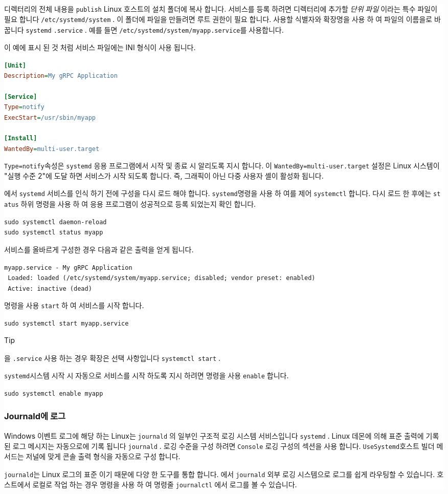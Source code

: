 디렉터리의 전체 내용을 `publish` Linux 호스트의 설치 폴더에 복사 합니다. 서비스를 등록 하려면 디렉터리에 추가할 *단위 파일* 이라는 특수 파일이 필요 합니다 `/etc/systemd/system` . 이 폴더에 파일을 만들려면 루트 권한이 필요 합니다. 사용할 식별자와 확장명을 사용 하 여 파일의 이름을로 바꿉니다 `systemd` `.service` . 예를 들면 `/etc/systemd/system/myapp.service`를 사용합니다.

이 예에 표시 된 것 처럼 서비스 파일에는 INI 형식이 사용 됩니다.

```ini
[Unit]
Description=My gRPC Application

[Service]
Type=notify
ExecStart=/usr/sbin/myapp

[Install]
WantedBy=multi-user.target
```

`Type=notify`속성은 `systemd` 응용 프로그램에서 시작 및 종료 시 알리도록 지시 합니다. 이 `WantedBy=multi-user.target` 설정은 Linux 시스템이 "실행 수준 2"에 도달 하면 서비스가 시작 되도록 합니다. 즉, 그래픽이 아닌 다중 사용자 셸이 활성화 됩니다.

에서 `systemd` 서비스를 인식 하기 전에 구성을 다시 로드 해야 합니다. `systemd`명령을 사용 하 여를 제어 `systemctl` 합니다. 다시 로드 한 후에는 `status` 하위 명령을 사용 하 여 응용 프로그램이 성공적으로 등록 되었는지 확인 합니다.

```console
sudo systemctl daemon-reload
sudo systemctl status myapp
```

서비스를 올바르게 구성한 경우 다음과 같은 출력을 얻게 됩니다.

```text
myapp.service - My gRPC Application
 Loaded: loaded (/etc/systemd/system/myapp.service; disabled; vendor preset: enabled)
 Active: inactive (dead)
```

명령을 사용 `start` 하 여 서비스를 시작 합니다.

```console
sudo systemctl start myapp.service
```

> [!TIP]
> 을 `.service` 사용 하는 경우 확장은 선택 사항입니다 `systemctl start` .

`systemd`시스템 시작 시 자동으로 서비스를 시작 하도록 지시 하려면 명령을 사용 `enable` 합니다.

```console
sudo systemctl enable myapp
```

### <a name="log-to-journald"></a>Journald에 로그

Windows 이벤트 로그에 해당 하는 Linux는 `journald` 의 일부인 구조적 로깅 시스템 서비스입니다 `systemd` . Linux 데몬에 의해 표준 출력에 기록 된 로그 메시지는 자동으로에 기록 됩니다 `journald` . 로깅 수준을 구성 하려면 `Console` 로깅 구성의 섹션을 사용 합니다. `UseSystemd`호스트 빌더 메서드는 저널에 맞게 콘솔 출력 형식을 자동으로 구성 합니다.

`journald`는 Linux 로그의 표준 이기 때문에 다양 한 도구를 통합 합니다. 에서 `journald` 외부 로깅 시스템으로 로그를 쉽게 라우팅할 수 있습니다. 호스트에서 로컬로 작업 하는 경우 명령을 사용 하 여 명령줄 `journalctl` 에서 로그를 볼 수 있습니다.
